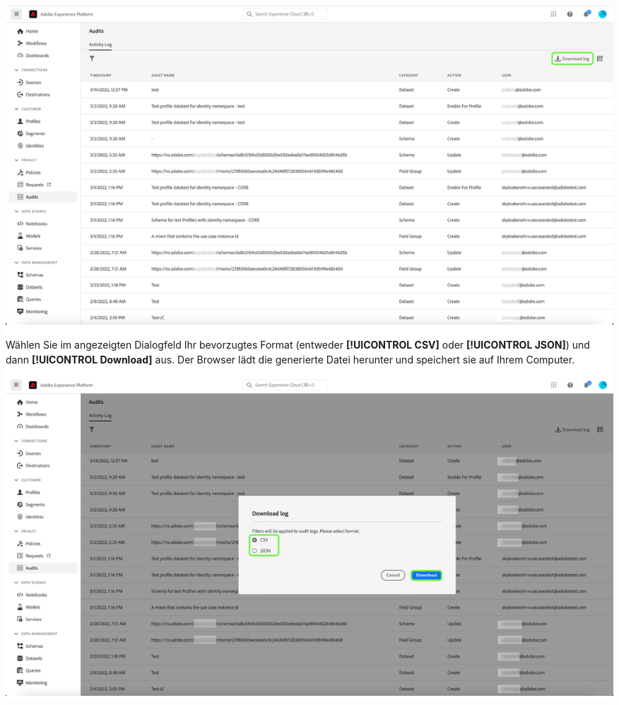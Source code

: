 ![Das Dashboard &quot;Prüfungen&quot;mit dem hervorgehobenen [!UICONTROL Download-Protokoll].](../../images/audit-logs/download.png)

Wählen Sie im angezeigten Dialogfeld Ihr bevorzugtes Format (entweder **[!UICONTROL CSV]** oder **[!UICONTROL JSON]**) und dann **[!UICONTROL Download]** aus. Der Browser lädt die generierte Datei herunter und speichert sie auf Ihrem Computer.

![Das Dialogfeld für die Dateiformatauswahl mit der Markierung [!UICONTROL Download].](../../images/audit-logs/select-download-format.png)
